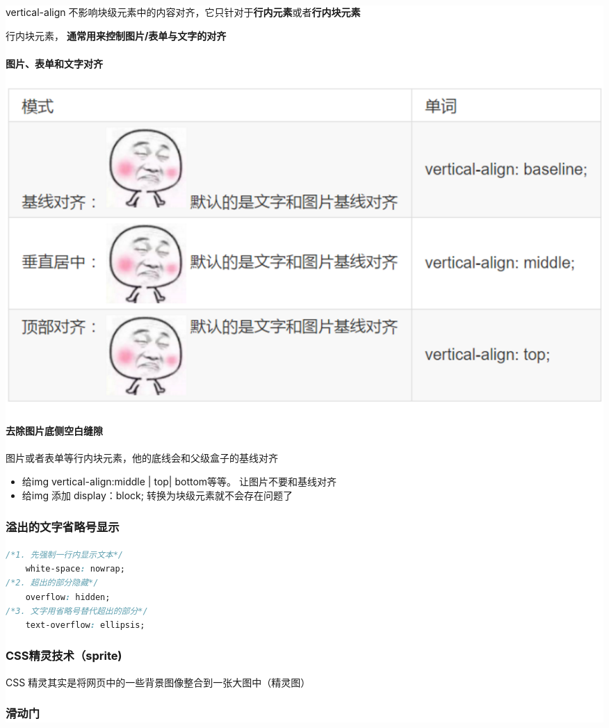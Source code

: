 vertical-align 不影响块级元素中的内容对齐，它只针对于**行内元素**或者**行内块元素**

行内块元素， **通常用来控制图片/表单与文字的对齐**

#### 图片、表单和文字对齐

![1498467742995](/assets/1498467742995.png)

#### 去除图片底侧空白缝隙

图片或者表单等行内块元素，他的底线会和父级盒子的基线对齐

- 给img vertical-align:middle | top| bottom等等。  让图片不要和基线对齐
- 给img 添加 display：block; 转换为块级元素就不会存在问题了

### 溢出的文字省略号显示

```css
/*1. 先强制一行内显示文本*/
    white-space: nowrap;
/*2. 超出的部分隐藏*/
    overflow: hidden;
/*3. 文字用省略号替代超出的部分*/
    text-overflow: ellipsis;
```

### CSS精灵技术（sprite) 

CSS 精灵其实是将网页中的一些背景图像整合到一张大图中（精灵图）

### 滑动门
